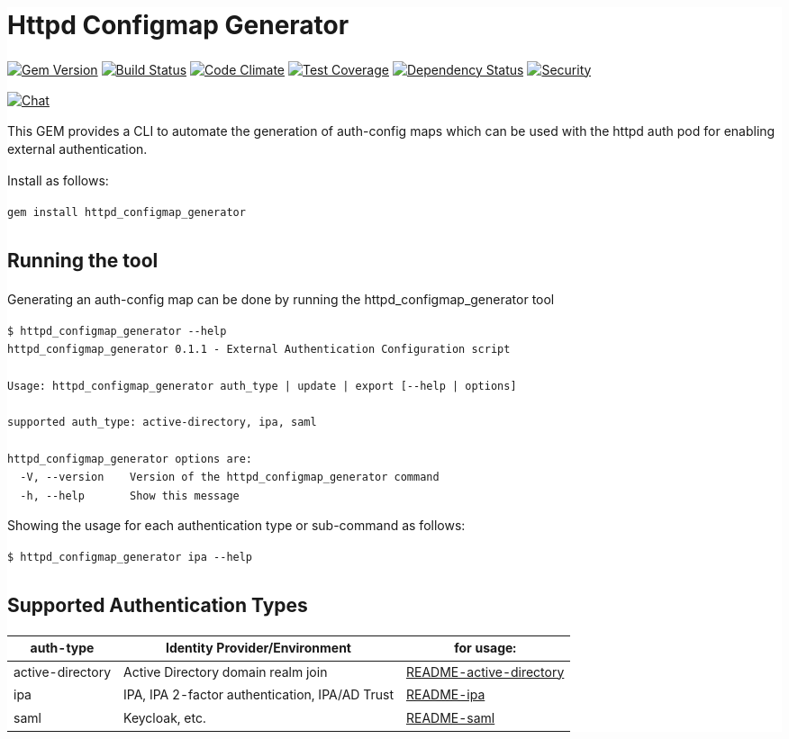 # Httpd Configmap Generator

[![Gem Version](https://badge.fury.io/rb/httpd_configmap_generator.svg)](http://badge.fury.io/rb/httpd_configmap_generator)
[![Build Status](https://travis-ci.org/ManageIQ/httpd_configmap_generator.svg)](https://travis-ci.org/ManageIQ/httpd_configmap_generator)
[![Code Climate](https://codeclimate.com/github/ManageIQ/httpd_configmap_generator.svg)](https://codeclimate.com/github/ManageIQ/httpd_configmap_generator)
[![Test Coverage](https://codeclimate.com/github/ManageIQ/httpd_configmap_generator/badges/coverage.svg)](https://codeclimate.com/github/ManageIQ/httpd_configmap_generator/coverage)
[![Dependency Status](https://gemnasium.com/ManageIQ/httpd_configmap_generator.svg)](https://gemnasium.com/ManageIQ/httpd_configmap_generator)
[![Security](https://hakiri.io/github/ManageIQ/httpd_configmap_generator/master.svg)](https://hakiri.io/github/ManageIQ/httpd_configmap_generator/master)

[![Chat](https://badges.gitter.im/Join%20Chat.svg)](https://gitter.im/ManageIQ/authentication?utm_source=badge&utm_medium=badge&utm_campaign=pr-badge&utm_content=badge)

This GEM provides a CLI to automate the generation of auth-config maps
which can be used with the httpd auth pod for enabling external authentication.

Install as follows:

```
gem install httpd_configmap_generator
```

## Running the tool

Generating an auth-config map can be done by running the httpd\_configmap\_generator tool

```
$ httpd_configmap_generator --help
httpd_configmap_generator 0.1.1 - External Authentication Configuration script

Usage: httpd_configmap_generator auth_type | update | export [--help | options]

supported auth_type: active-directory, ipa, saml

httpd_configmap_generator options are:
  -V, --version    Version of the httpd_configmap_generator command
  -h, --help       Show this message
```

Showing the usage for each authentication type or sub-command as follows:

```
$ httpd_configmap_generator ipa --help
```

## Supported Authentication Types

|auth-type         | Identity Provider/Environment                  | for usage: |
|------------------|------------------------------------------------|------------|
| active-directory | Active Directory domain realm join             | [README-active-directory](README-active-directory.md) |
| ipa              | IPA, IPA 2-factor authentication, IPA/AD Trust | [README-ipa](README-ipa.md) |
| saml             | Keycloak, etc.                                 | [README-saml](README-saml.md) |
